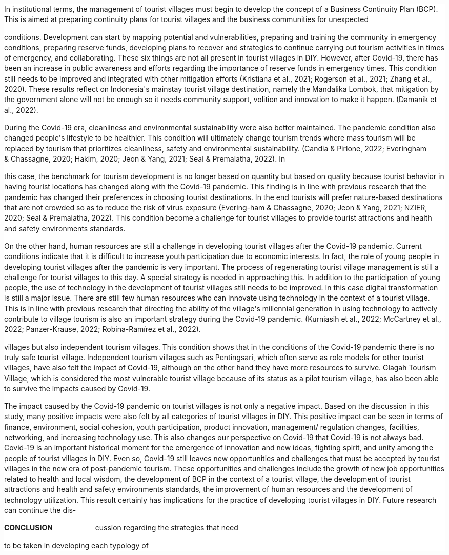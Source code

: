 <p><span class="font3">In institutional terms, the management of tourist villages must begin to develop the concept of a Business Continuity Plan (BCP). This is aimed at preparing continuity plans for tourist villages and the business communities for unexpected</span></p>
<p><span class="font3">conditions. Development can start by mapping potential and vulnerabilities, preparing and training the community in emergency conditions, preparing reserve funds, developing plans to recover and strategies to continue carrying out tourism activities in times of emergency, and collaborating. These six things are not all present in tourist villages in DIY. However, after Covid-19, there has been an increase in public awareness and efforts regarding the importance of reserve funds in emergency times. This condition still needs to be improved and integrated with other mitigation efforts (Kristiana et al., 2021; Rogerson et al., 2021; Zhang et al., 2020). These results reflect on Indonesia's mainstay tourist village destination, namely the Mandalika Lombok, that mitigation by the government alone will not be enough so it needs community support, volition and innovation to make it happen. (Damanik et al., 2022).</span></p>
<p><span class="font3">During the Covid-19 era, cleanliness and environmental sustainability were also better maintained. The pandemic condition also changed people's lifestyle to be healthier. This condition will ultimately change tourism trends where mass tourism will be replaced by tourism that prioritizes cleanliness, safety and environmental sustainability. (Candia &amp;&nbsp;Pirlone, 2022; Everingham &amp;&nbsp;Chassagne, 2020; Hakim, 2020; Jeon &amp;&nbsp;Yang, 2021; Seal &amp;&nbsp;Premalatha, 2022). In</span></p>
<p><span class="font3">this case, the benchmark for tourism development is no longer based on quantity but based on quality because tourist behavior in having tourist locations has changed along with the Covid-19 pandemic. This finding is in line with previous research that the pandemic has changed their preferences in choosing tourist destinations. In the end tourists will prefer nature-based destinations that are not crowded so as to reduce the risk of virus exposure (Evering-ham &amp;&nbsp;Chassagne, 2020; Jeon &amp;&nbsp;Yang, 2021; NZIER, 2020; Seal &amp;&nbsp;Premalatha, 2022). This condition become a challenge for tourist villages to provide tourist attractions and health and safety environments standards.</span></p>
<p><span class="font3">On the other hand, human resources are still a challenge in developing tourist villages after the Covid-19 pandemic. Current conditions indicate that it is difficult to increase youth participation due to economic interests. In fact, the role of young people in developing tourist villages after the pandemic is very important. The process of regenerating tourist village management is still a challenge for tourist villages to this day. A special strategy is needed in approaching this. In addition to the participation of young people, the use of technology in the development of tourist villages still needs to be improved. In this case digital transformation is still a major issue. There are still few human resources who can innovate using technology in the context of a tourist village. This is in line with previous research that directing the ability of the village's millennial generation in using technology to actively contribute to village tourism is also an important strategy during the Covid-19 pandemic. (Kurniasih et al., 2022; McCartney et al., 2022; Panzer-Krause, 2022; Robina-Ramírez et al., 2022).</span></p>
<p><span class="font3">villages but also independent tourism villages. This condition shows that in the conditions of the Covid-19 pandemic there is no truly safe tourist village. Independent tourism villages such as Pentingsari, which often serve as role models for other tourist villages, have also felt the impact of Covid-19, although on the other hand they have more resources to survive. Glagah Tourism Village, which is considered the most vulnerable tourist village because of its status as a pilot tourism village, has also been able to survive the impacts caused by Covid-19.</span></p>
<p><span class="font3">The impact caused by the Covid-19 pandemic on tourist villages is not only a negative impact. Based on the discussion in this study, many positive impacts were also felt by all categories of tourist villages in DIY. This positive impact can be seen in terms of finance, environment, social cohesion, youth participation, product innovation, management/ regulation changes, facilities, networking, and increasing technology use. This also changes our perspective on Covid-19 that Covid-19 is not always bad. Covid-19 is an important historical moment for the emergence of innovation and new ideas, fighting spirit, and unity among the people of tourist villages in DIY. Even so, Covid-19 still leaves new opportunities and challenges that must be accepted by tourist villages in the new era of post-pandemic tourism. These opportunities and challenges include the growth of new job opportunities related to health and local wisdom, the development of BCP in the context of a tourist village, the development of tourist attractions and health and safety environments standards, the improvement of human resources and the development of technology utilization. This result certainly has implications for the practice of developing tourist villages in DIY. Future research can continue the dis-</span></p>
<p><span class="font3" style="font-weight:bold;">CONCLUSION &nbsp;&nbsp;&nbsp;&nbsp;&nbsp;&nbsp;&nbsp;&nbsp;&nbsp;&nbsp;&nbsp;&nbsp;&nbsp;&nbsp;&nbsp;&nbsp;&nbsp;&nbsp;&nbsp;&nbsp;&nbsp;&nbsp;&nbsp;&nbsp;</span><span class="font3">cussion regarding the strategies that need</span></p>
<p><span class="font3">to be taken in developing each typology of</span></p>